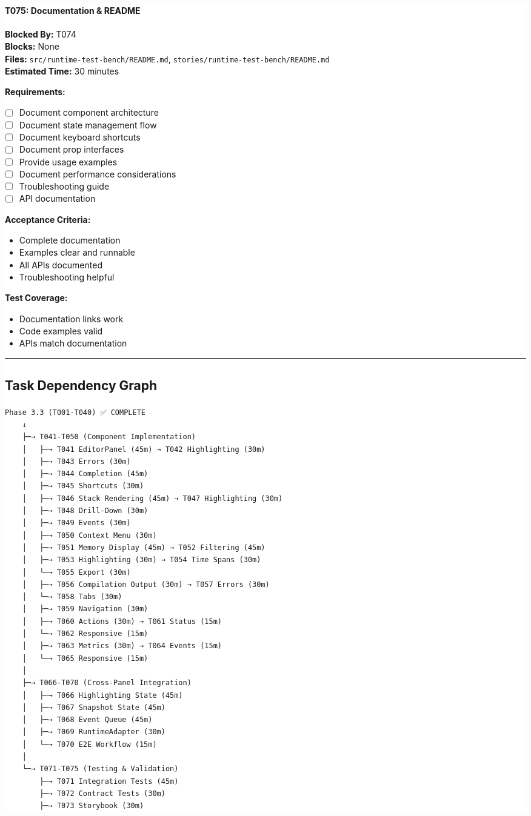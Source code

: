 #### T075: Documentation & README
**Blocked By:** T074  
**Blocks:** None  
**Files:** `src/runtime-test-bench/README.md`, `stories/runtime-test-bench/README.md`  
**Estimated Time:** 30 minutes

**Requirements:**
- [ ] Document component architecture
- [ ] Document state management flow
- [ ] Document keyboard shortcuts
- [ ] Document prop interfaces
- [ ] Provide usage examples
- [ ] Document performance considerations
- [ ] Troubleshooting guide
- [ ] API documentation

**Acceptance Criteria:**
- Complete documentation
- Examples clear and runnable
- All APIs documented
- Troubleshooting helpful

**Test Coverage:**
- Documentation links work
- Code examples valid
- APIs match documentation

---

## Task Dependency Graph

```
Phase 3.3 (T001-T040) ✅ COMPLETE
    ↓
    ├─→ T041-T050 (Component Implementation) 
    │   ├─→ T041 EditorPanel (45m) → T042 Highlighting (30m)
    │   ├─→ T043 Errors (30m)
    │   ├─→ T044 Completion (45m)
    │   ├─→ T045 Shortcuts (30m)
    │   ├─→ T046 Stack Rendering (45m) → T047 Highlighting (30m)
    │   ├─→ T048 Drill-Down (30m)
    │   ├─→ T049 Events (30m)
    │   ├─→ T050 Context Menu (30m)
    │   ├─→ T051 Memory Display (45m) → T052 Filtering (45m)
    │   ├─→ T053 Highlighting (30m) → T054 Time Spans (30m)
    │   └─→ T055 Export (30m)
    │   ├─→ T056 Compilation Output (30m) → T057 Errors (30m)
    │   └─→ T058 Tabs (30m)
    │   ├─→ T059 Navigation (30m)
    │   ├─→ T060 Actions (30m) → T061 Status (15m)
    │   └─→ T062 Responsive (15m)
    │   ├─→ T063 Metrics (30m) → T064 Events (15m)
    │   └─→ T065 Responsive (15m)
    │
    ├─→ T066-T070 (Cross-Panel Integration)
    │   ├─→ T066 Highlighting State (45m)
    │   ├─→ T067 Snapshot State (45m)
    │   ├─→ T068 Event Queue (45m)
    │   ├─→ T069 RuntimeAdapter (30m)
    │   └─→ T070 E2E Workflow (15m)
    │
    └─→ T071-T075 (Testing & Validation)
        ├─→ T071 Integration Tests (45m)
        ├─→ T072 Contract Tests (30m)
        ├─→ T073 Storybook (30m)
```